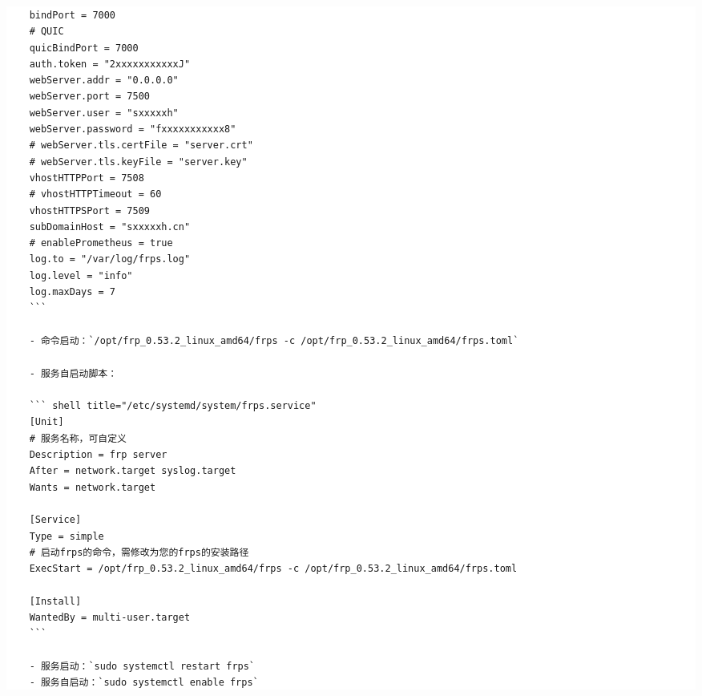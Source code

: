         bindPort = 7000
        # QUIC
        quicBindPort = 7000
        auth.token = "2xxxxxxxxxxxJ"
        webServer.addr = "0.0.0.0"
        webServer.port = 7500
        webServer.user = "sxxxxxh"
        webServer.password = "fxxxxxxxxxxx8"
        # webServer.tls.certFile = "server.crt"
        # webServer.tls.keyFile = "server.key"
        vhostHTTPPort = 7508
        # vhostHTTPTimeout = 60
        vhostHTTPSPort = 7509
        subDomainHost = "sxxxxxh.cn"
        # enablePrometheus = true
        log.to = "/var/log/frps.log"
        log.level = "info"
        log.maxDays = 7
        ```

        - 命令启动：`/opt/frp_0.53.2_linux_amd64/frps -c /opt/frp_0.53.2_linux_amd64/frps.toml`

        - 服务自启动脚本：

        ``` shell title="/etc/systemd/system/frps.service"
        [Unit]
        # 服务名称，可自定义
        Description = frp server
        After = network.target syslog.target
        Wants = network.target

        [Service]
        Type = simple
        # 启动frps的命令，需修改为您的frps的安装路径
        ExecStart = /opt/frp_0.53.2_linux_amd64/frps -c /opt/frp_0.53.2_linux_amd64/frps.toml

        [Install]
        WantedBy = multi-user.target
        ```

        - 服务启动：`sudo systemctl restart frps`
        - 服务自启动：`sudo systemctl enable frps`
